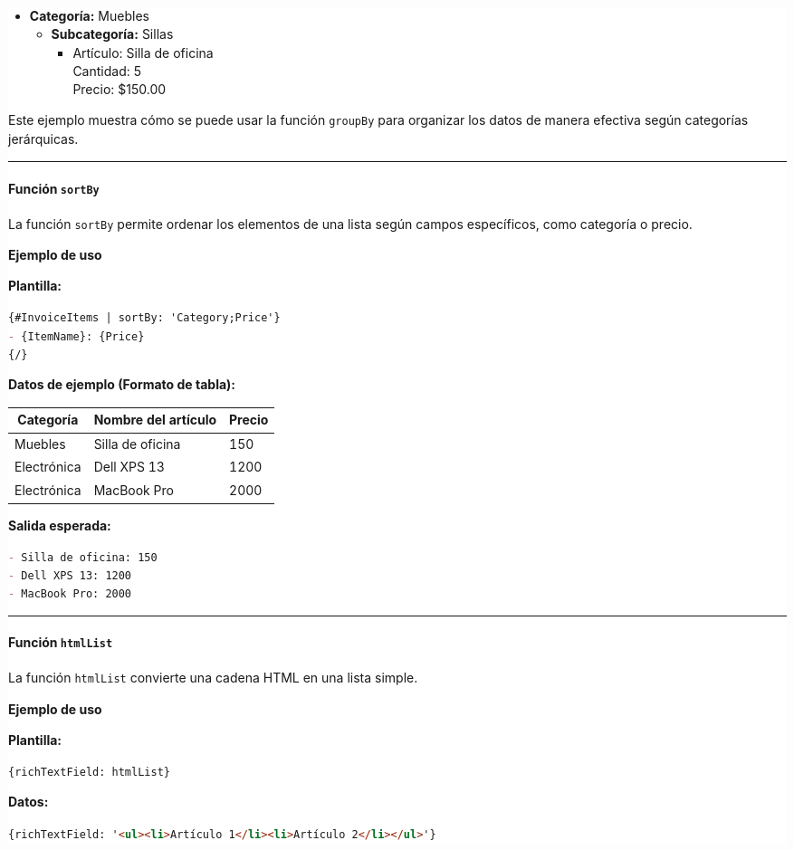 - **Categoría:** Muebles  
  - **Subcategoría:** Sillas  
    - Artículo: Silla de oficina  
      Cantidad: 5  
      Precio: $150.00  

Este ejemplo muestra cómo se puede usar la función `groupBy` para organizar los datos de manera efectiva según categorías jerárquicas.

---

#### **Función `sortBy`**

La función `sortBy` permite ordenar los elementos de una lista según campos específicos, como categoría o precio.

**Ejemplo de uso**

**Plantilla:**  
```markdown
{#InvoiceItems | sortBy: 'Category;Price'}  
- {ItemName}: {Price}  
{/}
```

**Datos de ejemplo (Formato de tabla):**

| Categoría    | Nombre del artículo | Precio |
|--------------|---------------------|--------|
| Muebles      | Silla de oficina    | 150    |
| Electrónica  | Dell XPS 13         | 1200   |
| Electrónica  | MacBook Pro         | 2000   |

**Salida esperada:**  
```markdown
- Silla de oficina: 150  
- Dell XPS 13: 1200  
- MacBook Pro: 2000  
```

---

#### **Función `htmlList`**

La función `htmlList` convierte una cadena HTML en una lista simple.

**Ejemplo de uso**

**Plantilla:**  
```markdown
{richTextField: htmlList}
```

**Datos:**  
```markdown
{richTextField: '<ul><li>Artículo 1</li><li>Artículo 2</li></ul>'}
```
